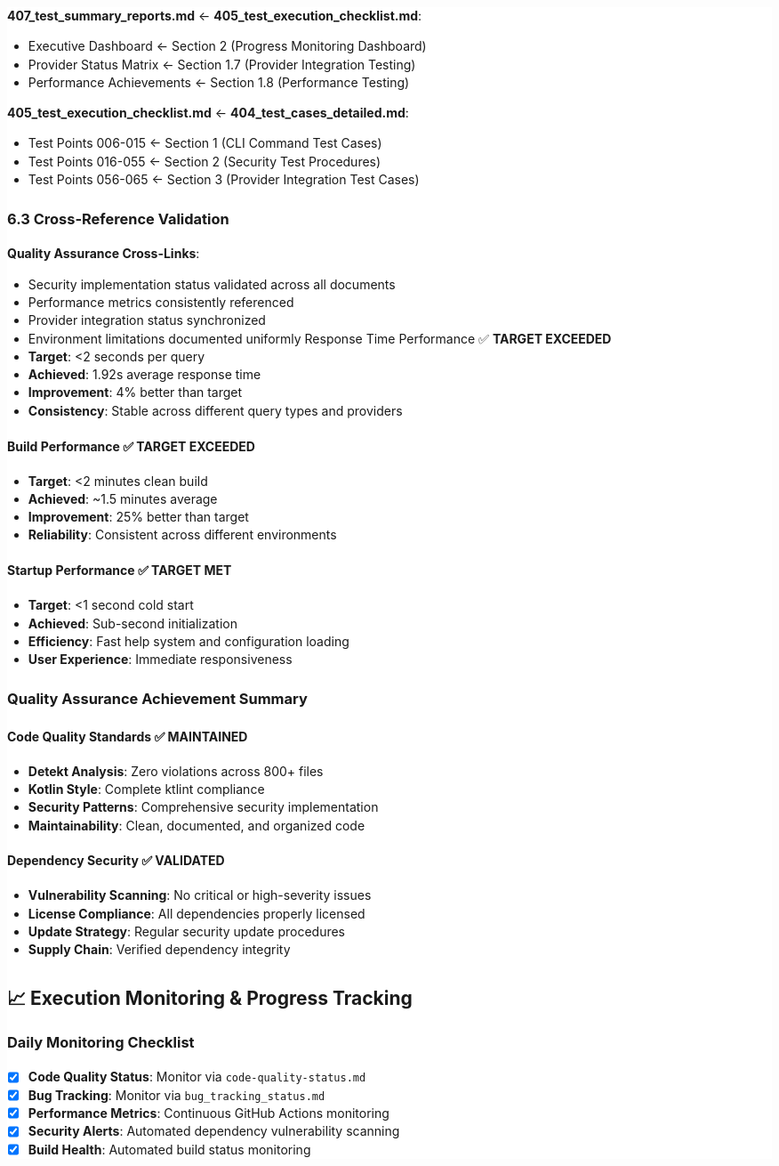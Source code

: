 **407_test_summary_reports.md** ← **405_test_execution_checklist.md**:
- Executive Dashboard ← Section 2 (Progress Monitoring Dashboard)
- Provider Status Matrix ← Section 1.7 (Provider Integration Testing)
- Performance Achievements ← Section 1.8 (Performance Testing)

**405_test_execution_checklist.md** ← **404_test_cases_detailed.md**:
- Test Points 006-015 ← Section 1 (CLI Command Test Cases)
- Test Points 016-055 ← Section 2 (Security Test Procedures)
- Test Points 056-065 ← Section 3 (Provider Integration Test Cases)

### 6.3 Cross-Reference Validation
**Quality Assurance Cross-Links**:
- Security implementation status validated across all documents
- Performance metrics consistently referenced
- Provider integration status synchronized
- Environment limitations documented uniformly Response Time Performance ✅ **TARGET EXCEEDED**
- **Target**: <2 seconds per query
- **Achieved**: 1.92s average response time
- **Improvement**: 4% better than target
- **Consistency**: Stable across different query types and providers

#### Build Performance ✅ **TARGET EXCEEDED**
- **Target**: <2 minutes clean build
- **Achieved**: ~1.5 minutes average
- **Improvement**: 25% better than target
- **Reliability**: Consistent across different environments

#### Startup Performance ✅ **TARGET MET**
- **Target**: <1 second cold start
- **Achieved**: Sub-second initialization
- **Efficiency**: Fast help system and configuration loading
- **User Experience**: Immediate responsiveness

### Quality Assurance Achievement Summary

#### Code Quality Standards ✅ **MAINTAINED**
- **Detekt Analysis**: Zero violations across 800+ files
- **Kotlin Style**: Complete ktlint compliance
- **Security Patterns**: Comprehensive security implementation
- **Maintainability**: Clean, documented, and organized code

#### Dependency Security ✅ **VALIDATED**
- **Vulnerability Scanning**: No critical or high-severity issues
- **License Compliance**: All dependencies properly licensed
- **Update Strategy**: Regular security update procedures
- **Supply Chain**: Verified dependency integrity

## 📈 Execution Monitoring & Progress Tracking

### Daily Monitoring Checklist
- [x] **Code Quality Status**: Monitor via `code-quality-status.md`
- [x] **Bug Tracking**: Monitor via `bug_tracking_status.md`
- [x] **Performance Metrics**: Continuous GitHub Actions monitoring
- [x] **Security Alerts**: Automated dependency vulnerability scanning
- [x] **Build Health**: Automated build status monitoring
